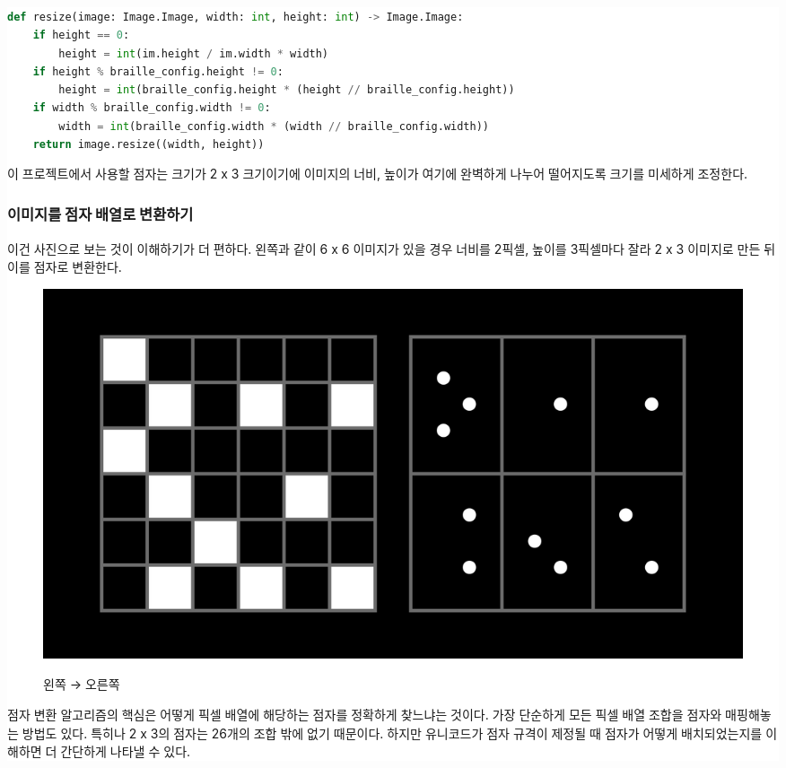 ```python
def resize(image: Image.Image, width: int, height: int) -> Image.Image:
    if height == 0:
        height = int(im.height / im.width * width)
    if height % braille_config.height != 0:
        height = int(braille_config.height * (height // braille_config.height))
    if width % braille_config.width != 0:
        width = int(braille_config.width * (width // braille_config.width))
    return image.resize((width, height))
```

이 프로젝트에서 사용할 점자는 크기가 2 x 3 크기이기에 이미지의 너비, 높이가 여기에 완벽하게 나누어 떨어지도록 크기를 미세하게 조정한다.

### 이미지를 점자 배열로 변환하기

이건 사진으로 보는 것이 이해하기가 더 편하다. 왼쪽과 같이 6 x 6 이미지가 있을 경우 너비를 2픽셀, 높이를 3픽셀마다 잘라 2 x 3 이미지로 만든 뒤 이를 점자로 변환한다.


<figure>

![왼쪽 → 오른쪽](9F5DCD.png)


<figcaption>왼쪽 → 오른쪽</figcaption>
</figure>

점자 변환 알고리즘의 핵심은 어떻게 픽셀 배열에 해당하는 점자를 정확하게 찾느냐는 것이다.
가장 단순하게 모든 픽셀 배열 조합을 점자와 매핑해놓는 방법도 있다.
특히나 2 x 3의 점자는 26개의 조합 밖에 없기 때문이다.
하지만 유니코드가 점자 규격이 제정될 때 점자가 어떻게 배치되었는지를 이해하면 더 간단하게 나타낼 수 있다.
